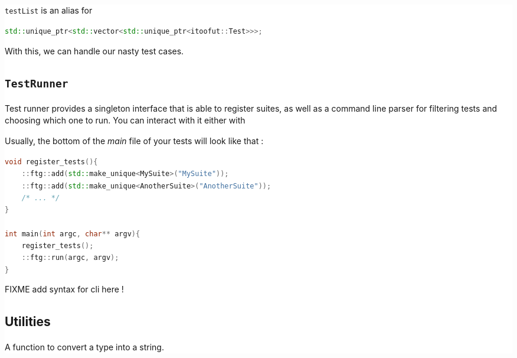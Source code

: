 ```testList``` is an alias for 

```cpp
std::unique_ptr<std::vector<std::unique_ptr<itoofut::Test>>>;
```

With this, we can handle our nasty test cases. 

## ```TestRunner```

Test runner provides a singleton interface that is able to register suites, as well as a command line parser for filtering tests and choosing which one to run. 
You can interact with it either with 

Usually, the bottom of the *main* file of your tests will look like that : 

```cpp
void register_tests(){
    ::ftg::add(std::make_unique<MySuite>("MySuite"));
    ::ftg::add(std::make_unique<AnotherSuite>("AnotherSuite"));
    /* ... */
}

int main(int argc, char** argv){
    register_tests();
    ::ftg::run(argc, argv);
}
```

FIXME add syntax for cli here !

## Utilities

A function to convert a type into a string.
